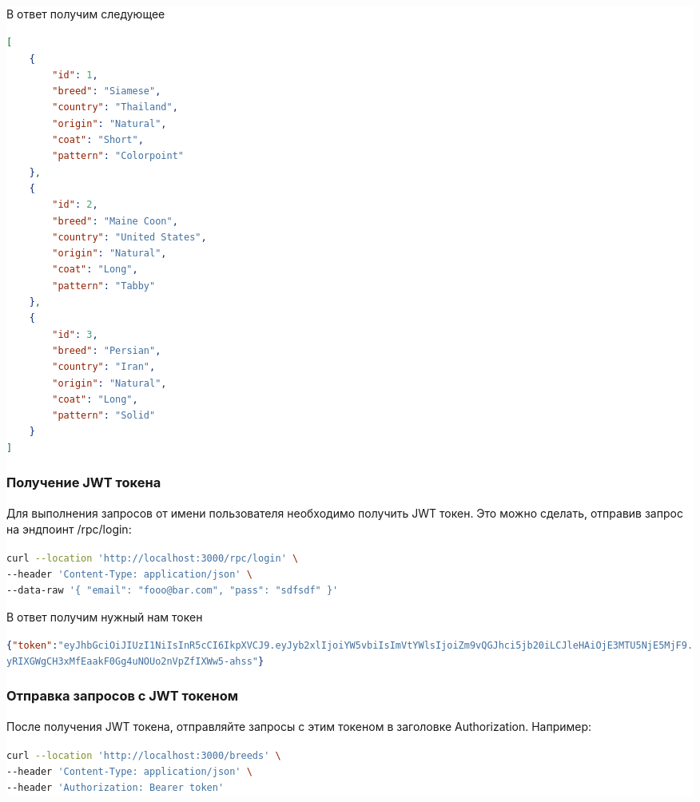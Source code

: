 В ответ получим следующее

```json
[
    {
        "id": 1,
        "breed": "Siamese",
        "country": "Thailand",
        "origin": "Natural",
        "coat": "Short",
        "pattern": "Colorpoint"
    },
    {
        "id": 2,
        "breed": "Maine Coon",
        "country": "United States",
        "origin": "Natural",
        "coat": "Long",
        "pattern": "Tabby"
    },
    {
        "id": 3,
        "breed": "Persian",
        "country": "Iran",
        "origin": "Natural",
        "coat": "Long",
        "pattern": "Solid"
    }
]
```

### Получение JWT токена

Для выполнения запросов от имени пользователя необходимо получить JWT токен. Это можно сделать, отправив запрос на эндпоинт /rpc/login:

```bash
curl --location 'http://localhost:3000/rpc/login' \
--header 'Content-Type: application/json' \
--data-raw '{ "email": "fooo@bar.com", "pass": "sdfsdf" }'
```

В ответ получим нужный нам токен

```json
{"token":"eyJhbGciOiJIUzI1NiIsInR5cCI6IkpXVCJ9.eyJyb2xlIjoiYW5vbiIsImVtYWlsIjoiZm9vQGJhci5jb20iLCJleHAiOjE3MTU5NjE5MjF9.yRIXGWgCH3xMfEaakF0Gg4uNOUo2nVpZfIXWw5-ahss"}
```

### Отправка запросов с JWT токеном

После получения JWT токена, отправляйте запросы с этим токеном в заголовке Authorization. Например:

```bash
curl --location 'http://localhost:3000/breeds' \
--header 'Content-Type: application/json' \
--header 'Authorization: Bearer token'
```
